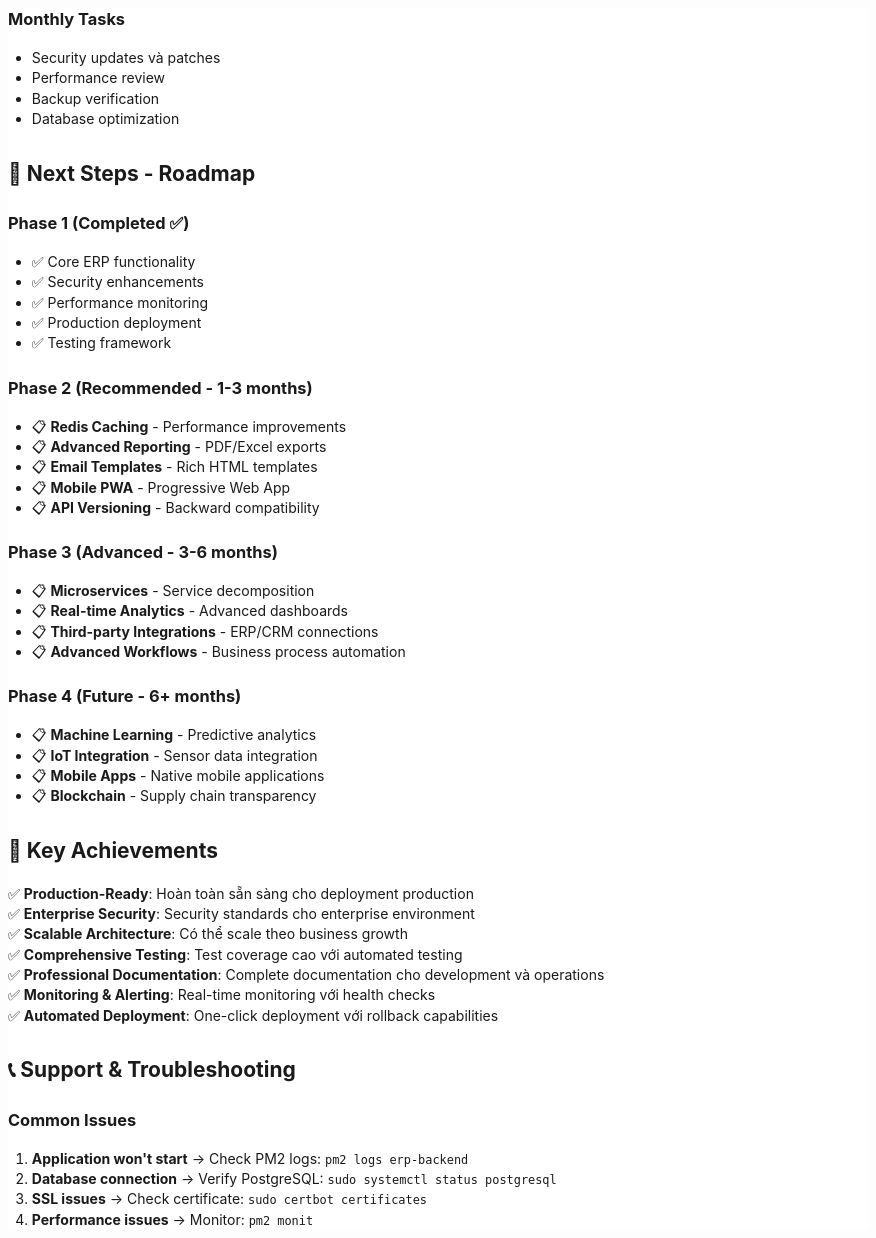 ### Monthly Tasks
- Security updates và patches
- Performance review
- Backup verification
- Database optimization

## 🔄 Next Steps - Roadmap

### Phase 1 (Completed ✅)
- ✅ Core ERP functionality
- ✅ Security enhancements
- ✅ Performance monitoring
- ✅ Production deployment
- ✅ Testing framework

### Phase 2 (Recommended - 1-3 months)
- 📋 **Redis Caching** - Performance improvements
- 📋 **Advanced Reporting** - PDF/Excel exports
- 📋 **Email Templates** - Rich HTML templates
- 📋 **Mobile PWA** - Progressive Web App
- 📋 **API Versioning** - Backward compatibility

### Phase 3 (Advanced - 3-6 months)
- 📋 **Microservices** - Service decomposition
- 📋 **Real-time Analytics** - Advanced dashboards
- 📋 **Third-party Integrations** - ERP/CRM connections
- 📋 **Advanced Workflows** - Business process automation

### Phase 4 (Future - 6+ months)
- 📋 **Machine Learning** - Predictive analytics
- 📋 **IoT Integration** - Sensor data integration
- 📋 **Mobile Apps** - Native mobile applications
- 📋 **Blockchain** - Supply chain transparency

## 🎯 Key Achievements

✅ **Production-Ready**: Hoàn toàn sẵn sàng cho deployment production  
✅ **Enterprise Security**: Security standards cho enterprise environment  
✅ **Scalable Architecture**: Có thể scale theo business growth  
✅ **Comprehensive Testing**: Test coverage cao với automated testing  
✅ **Professional Documentation**: Complete documentation cho development và operations  
✅ **Monitoring & Alerting**: Real-time monitoring với health checks  
✅ **Automated Deployment**: One-click deployment với rollback capabilities  

## 📞 Support & Troubleshooting

### Common Issues
1. **Application won't start** → Check PM2 logs: `pm2 logs erp-backend`
2. **Database connection** → Verify PostgreSQL: `sudo systemctl status postgresql`
3. **SSL issues** → Check certificate: `sudo certbot certificates`
4. **Performance issues** → Monitor: `pm2 monit`
